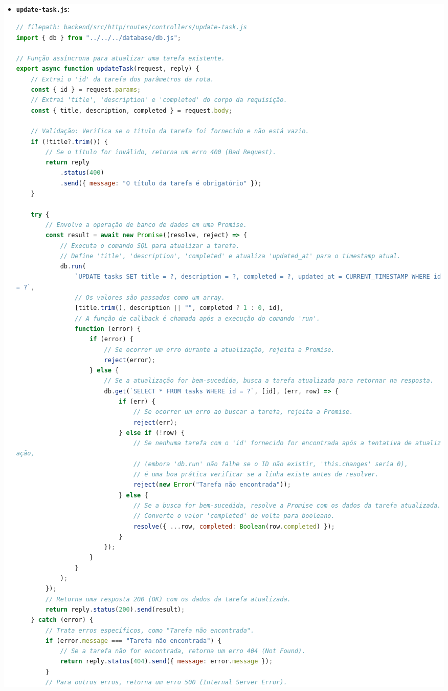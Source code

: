 *   **`update-task.js`**:
    ```javascript
    // filepath: backend/src/http/routes/controllers/update-task.js
    import { db } from "../../../database/db.js";

    // Função assíncrona para atualizar uma tarefa existente.
    export async function updateTask(request, reply) {
        // Extrai o 'id' da tarefa dos parâmetros da rota.
        const { id } = request.params;
        // Extrai 'title', 'description' e 'completed' do corpo da requisição.
        const { title, description, completed } = request.body;

        // Validação: Verifica se o título da tarefa foi fornecido e não está vazio.
        if (!title?.trim()) {
            // Se o título for inválido, retorna um erro 400 (Bad Request).
            return reply
                .status(400)
                .send({ message: "O título da tarefa é obrigatório" });
        }

        try {
            // Envolve a operação de banco de dados em uma Promise.
            const result = await new Promise((resolve, reject) => {
                // Executa o comando SQL para atualizar a tarefa.
                // Define 'title', 'description', 'completed' e atualiza 'updated_at' para o timestamp atual.
                db.run(
                    `UPDATE tasks SET title = ?, description = ?, completed = ?, updated_at = CURRENT_TIMESTAMP WHERE id = ?`,
                    // Os valores são passados como um array.
                    [title.trim(), description || "", completed ? 1 : 0, id],
                    // A função de callback é chamada após a execução do comando 'run'.
                    function (error) {
                        if (error) {
                            // Se ocorrer um erro durante a atualização, rejeita a Promise.
                            reject(error);
                        } else {
                            // Se a atualização for bem-sucedida, busca a tarefa atualizada para retornar na resposta.
                            db.get(`SELECT * FROM tasks WHERE id = ?`, [id], (err, row) => {
                                if (err) {
                                    // Se ocorrer um erro ao buscar a tarefa, rejeita a Promise.
                                    reject(err);
                                } else if (!row) {
                                    // Se nenhuma tarefa com o 'id' fornecido for encontrada após a tentativa de atualização,
                                    // (embora 'db.run' não falhe se o ID não existir, 'this.changes' seria 0),
                                    // é uma boa prática verificar se a linha existe antes de resolver.
                                    reject(new Error("Tarefa não encontrada"));
                                } else {
                                    // Se a busca for bem-sucedida, resolve a Promise com os dados da tarefa atualizada.
                                    // Converte o valor 'completed' de volta para booleano.
                                    resolve({ ...row, completed: Boolean(row.completed) });
                                }
                            });
                        }
                    }
                );
            });
            // Retorna uma resposta 200 (OK) com os dados da tarefa atualizada.
            return reply.status(200).send(result);
        } catch (error) {
            // Trata erros específicos, como "Tarefa não encontrada".
            if (error.message === "Tarefa não encontrada") {
                // Se a tarefa não for encontrada, retorna um erro 404 (Not Found).
                return reply.status(404).send({ message: error.message });
            }
            // Para outros erros, retorna um erro 500 (Internal Server Error).